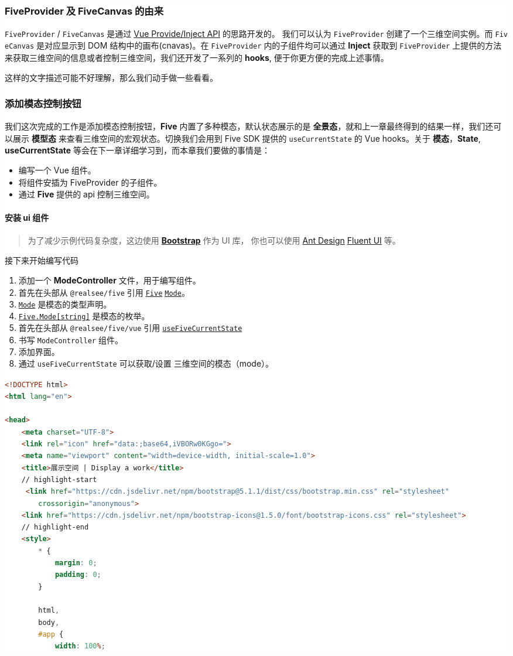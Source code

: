 ### FiveProvider 及 FiveCanvas 的由来

`FiveProvider` / `FiveCanvas` 是通过 [Vue Provide/Inject API](https://v3.cn.vuejs.org/guide/composition-api-provide-inject.html) 的思路开发的。
我们可以认为 `FiveProvider` 创建了一个三维空间实例。而 `FiveCanvas` 是对应显示到 DOM 结构中的画布(cnavas)。在 `FiveProvider` 内的子组件均可以通过 **Inject** 获取到 `FiveProvider` 上提供的方法来获取三维空间的信息或者控制三维空间，我们还开发了一系列的 **hooks**, 便于你更方便的完成上述事情。

这样的文字描述可能不好理解，那么我们动手做一些看看。

### 添加模态控制按钮

我们这次完成的工作是添加模态控制按钮，**Five** 内置了多种模态，默认状态展示的是 **全景态**，就和上一章最终得到的结果一样，我们还可以展示 **模型态** 来查看三维空间的宏观状态。切换我们会用到 Five SDK 提供的 `useCurrentState` 的 Vue hooks。关于 **模态**，**State**, **useCurrentState** 等会在下一章详细学习到，而本章我们要做的事情是：

- 编写一个 Vue 组件。
- 将组件安插为 FiveProvider 的子组件。
- 通过 **Five** 提供的 api 控制三维空间。

#### 安装 ui 组件

> 为了减少示例代码复杂度，这边使用 [**Bootstrap**](https://getbootstrap.com/) 作为 UI 库，
> 你也可以使用 [Ant Design](https://ant.design/) [Fluent UI](https://developer.microsoft.com/en-us/fluentui) 等。

接下来开始编写代码

1. 添加一个 **ModeController** 文件，用于编写组件。
2. 首先在头部从 `@realsee/five` 引用 [`Five`](https://unpkg.com/@realsee/five/docs/classes/five.Five.html) [`Mode`](https://unpkg.com/@realsee/five/docs/modules/five.html#Mode)。
3. [`Mode`](https://unpkg.com/@realsee/five/docs/modules/five.html#Mode) 是模态的类型声明。
4. [`Five.Mode[string]`](https://unpkg.com/@realsee/five/docs/classes/five.Five.html#Mode) 是模态的枚举。
5. 首先在头部从 `@realsee/five/vue` 引用 [`useFiveCurrentState`](https://unpkg.com/@realsee/five/docs/modules/vue.html#useFiveCurrentState)
6. 书写 `ModeController` 组件。
7. 添加界面。
8. 通过 `useFiveCurrentState` 可以获取/设置 三维空间的模态（mode）。

<Tabs>
<TabItem value="JavaScript" label="JavaScript">

```html title="src/1.displaying-work/index.html"
<!DOCTYPE html>
<html lang="en">

<head>
    <meta charset="UTF-8">
    <link rel="icon" href="data:;base64,iVBORw0KGgo=">
    <meta name="viewport" content="width=device-width, initial-scale=1.0">
    <title>展示空间 | Display a work</title>
    // highlight-start
     <link href="https://cdn.jsdelivr.net/npm/bootstrap@5.1.1/dist/css/bootstrap.min.css" rel="stylesheet"
        crossorigin="anonymous">
    <link href="https://cdn.jsdelivr.net/npm/bootstrap-icons@1.5.0/font/bootstrap-icons.css" rel="stylesheet">
    // highlight-end
    <style>
        * {
            margin: 0;
            padding: 0;
        }

        html,
        body,
        #app {
            width: 100%;
```